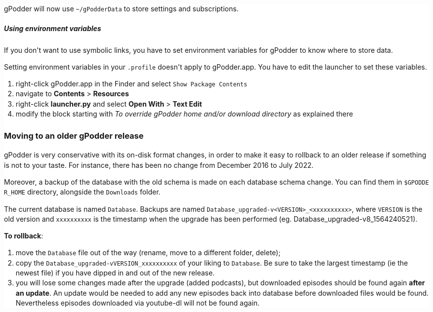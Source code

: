 gPodder will now use `~/gPodderData` to store settings and subscriptions.

##### Using environment variables

If you don't want to use symbolic links, you have to set environment variables for gPodder to know where to store data.

Setting environment variables in your `.profile` doesn't apply to gPodder.app. You have to edit the launcher to set these variables.

 1. right-click gPodder.app in the Finder and select `Show Package Contents`
 2. navigate to **Contents** > **Resources**
 3. right-click **launcher.py** and select **Open With** > **Text Edit**
 4. modify the block starting with *To override gPodder home and/or download directory* as explained there


### Moving to an older gPodder release

gPodder is very conservative with its on-disk format changes, in order to make it easy to rollback to an older release if
something is not to your taste. For instance, there has been no change from December 2016 to July 2022.

Moreover, a backup of the database with the old schema is made on each database schema change.
You can find them in `$GPODDER_HOME` directory, alongside the `Downloads` folder.

The current database is named `Database`. Backups are named `Database_upgraded-v<VERSION>_<xxxxxxxxxx>`,
where `VERSION` is the old version and `xxxxxxxxxx` is the timestamp when the upgrade has been performed
 (eg. Database_upgraded-v8_1564240521).

**To rollback**:

 1. move the `Database` file out of the way (rename, move to a different folder, delete);
 2. copy the `Database_upgraded-vVERSION_xxxxxxxxxx` of your liking to `Database`. Be sure to take the largest timestamp
    (ie the newest file) if you have dipped in and out of the new release.
 3. you will lose some changes made after the upgrade (added podcasts), but downloaded episodes should be found again
    **after an update**. An update would be needed to add any new episodes back into database before downloaded files
    would be found. Nevertheless episodes downloaded via youtube-dl will not be found again.

